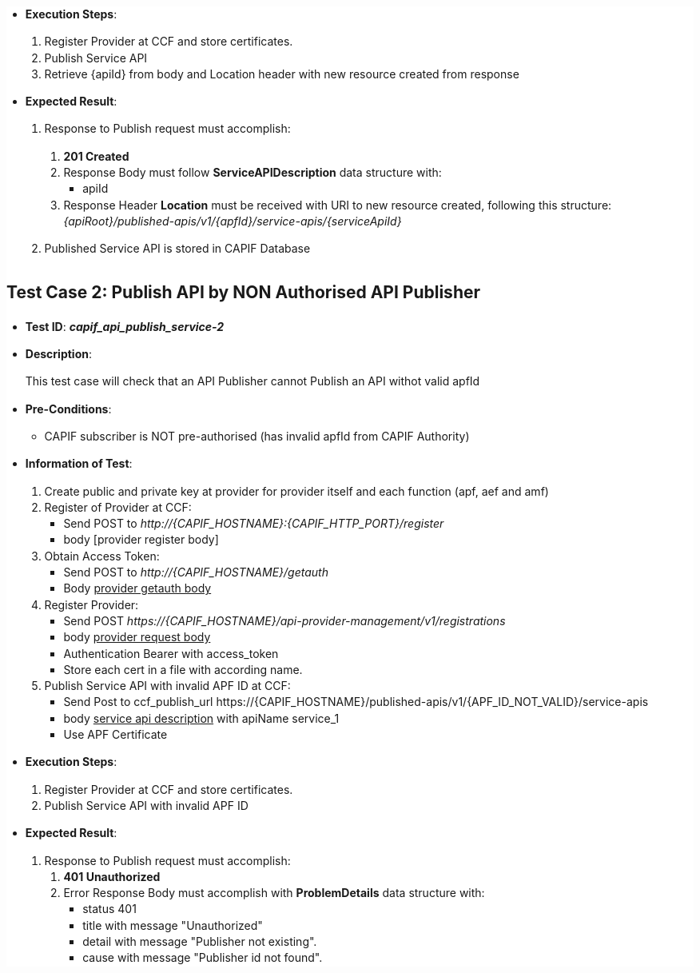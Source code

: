 * **Execution Steps**:
  1. Register Provider at CCF and store certificates.
  3. Publish Service API
  4. Retrieve {apiId} from body and Location header with new resource created from response
   
* **Expected Result**:
  1. Response to Publish request must accomplish:
     1. **201 Created**
     2. Response Body must follow **ServiceAPIDescription** data structure with:
        * apiId
     3. Response Header **Location** must be received with URI to new resource created, following this structure: *{apiRoot}/published-apis/v1/{apfId}/service-apis/{serviceApiId}*

  2. Published Service API is stored in CAPIF Database

## Test Case 2: Publish API by NON Authorised API Publisher
* **Test ID**: ***capif_api_publish_service-2***
* **Description**:
  
  This test case will check that an API Publisher cannot Publish an API withot valid apfId 
* **Pre-Conditions**:
  
  * CAPIF subscriber is NOT pre-authorised (has invalid apfId from CAPIF Authority)

* **Information of Test**:
  1. Create public and private key at provider for provider itself and each function (apf, aef and amf)
  2. Register of Provider at CCF:
     * Send POST to *http://{CAPIF_HOSTNAME}:{CAPIF_HTTP_PORT}/register*
     * body [provider register body]
  3. Obtain Access Token:
     * Send POST to *http://{CAPIF_HOSTNAME}/getauth*
     * Body [provider getauth body]
  4. Register Provider:
     * Send POST *https://{CAPIF_HOSTNAME}/api-provider-management/v1/registrations*
     * body [provider request body]
     * Authentication Bearer with access_token
     * Store each cert in a file with according name.
  5. Publish Service API with invalid APF ID at CCF:
     * Send Post to ccf_publish_url https://{CAPIF_HOSTNAME}/published-apis/v1/{APF_ID_NOT_VALID}/service-apis
     * body [service api description] with apiName service_1
     * Use APF Certificate

* **Execution Steps**:
  1. Register Provider at CCF and store certificates.
  2. Publish Service API with invalid APF ID

* **Expected Result**:
  1. Response to Publish request must accomplish:
     1. **401 Unauthorized**
     2. Error Response Body must accomplish with **ProblemDetails** data structure with:
        * status 401
        * title with message "Unauthorized"
        * detail with message "Publisher not existing".
        * cause with message "Publisher id not found".


   [service api description]: ./service_api_description_post_example.json  "Service API Description Request"
   [publisher register body]: ./publisher_register_body.json  "Publish register Body"
   [invoker onboarding body]: ../api_invoker_management/invoker_details_post_example.json  "API Invoker Request"
   [invoker register body]: ../api_invoker_management/invoker_register_body.json  "Invoker Register Body"
   [provider request body]: ../api_provider_management/provider_details_post_example.json  "API Provider Enrolment Request"
   [provider request patch body]: ../api_provider_management/provider_details_enrolment_details_patch_example.json  "API Provider Enrolment Patch Request"
   [provider getauth body]: ../api_provider_management/provider_getauth_example.json    "Get Auth Example"
   [invoker onboarding]: ../common_operations/README.md#register-an-invoker "Invoker Onboarding"
   [provider registration]: ../common_operations/README.md#register-a-provider "Provider Registration"
  [Return To All Test Plans]: ../README.md